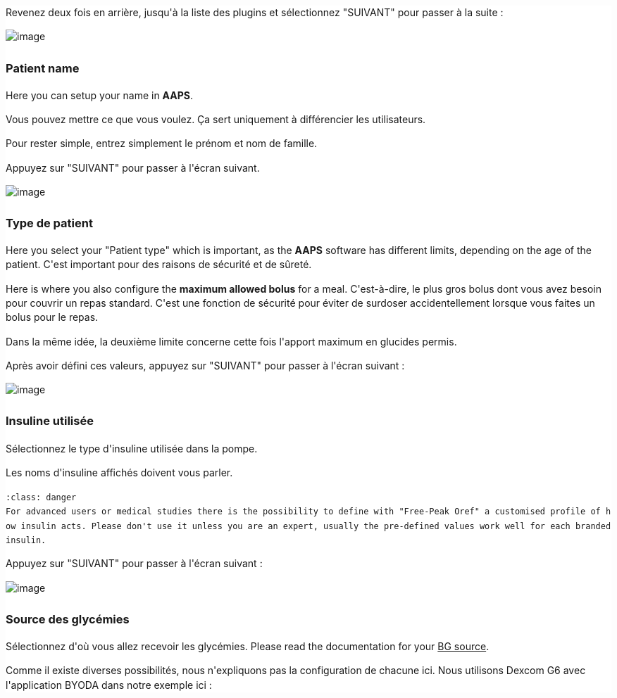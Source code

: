 Revenez deux fois en arrière, jusqu'à la liste des plugins et sélectionnez "SUIVANT" pour passer à la suite :

![image](../images/setup-wizard/Screenshot_20231202_141351.png)

### Patient name

Here you can setup your name in **AAPS**.

Vous pouvez mettre ce que vous voulez. Ça sert uniquement à différencier les utilisateurs.

Pour rester simple, entrez simplement le prénom et nom de famille.

Appuyez sur "SUIVANT" pour passer à l'écran suivant.

![image](../images/setup-wizard/Screenshot_20231202_141445.png)

### Type de patient

Here you select your "Patient type" which is important, as the **AAPS** software has different limits, depending on the age of the patient. C'est important pour des raisons de sécurité et de sûreté.

Here is where you also configure the **maximum allowed bolus** for a meal. C'est-à-dire, le plus gros bolus dont vous avez besoin pour couvrir un repas standard. C'est une fonction de sécurité pour éviter de surdoser accidentellement lorsque vous faites un bolus pour le repas.

Dans la même idée, la deuxième limite concerne cette fois l'apport maximum en glucides permis.

Après avoir défini ces valeurs, appuyez sur "SUIVANT" pour passer à l'écran suivant :

![image](../images/setup-wizard/Screenshot_20231202_141817.png)

### Insuline utilisée

Sélectionnez le type d'insuline utilisée dans la pompe.

Les noms d'insuline affichés doivent vous parler.

```{admonition} Don't use the "Free-Peak Oref" unless you know what you are doing
:class: danger
For advanced users or medical studies there is the possibility to define with "Free-Peak Oref" a customised profile of how insulin acts. Please don't use it unless you are an expert, usually the pre-defined values work well for each branded insulin.
```

Appuyez sur "SUIVANT" pour passer à l'écran suivant :

![image](../images/setup-wizard/Screenshot_20231202_141840.png)


### Source des glycémies

Sélectionnez d'où vous allez recevoir les glycémies. Please read the documentation for your [BG source](../Getting-Started/CompatiblesCgms.md).

Comme il existe diverses possibilités, nous n'expliquons pas la configuration de chacune ici. Nous utilisons Dexcom G6 avec l'application BYODA dans notre exemple ici :
